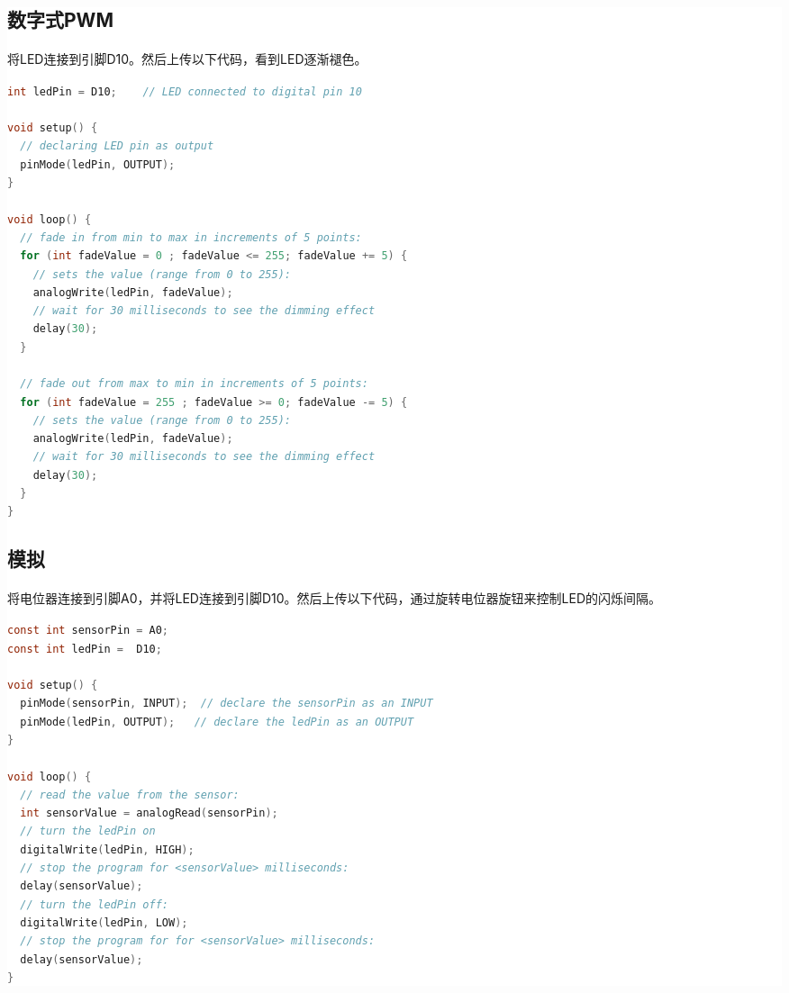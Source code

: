 ## 数字式PWM

将LED连接到引脚D10。然后上传以下代码，看到LED逐渐褪色。
```cpp
int ledPin = D10;    // LED connected to digital pin 10

void setup() {
  // declaring LED pin as output
  pinMode(ledPin, OUTPUT);
}

void loop() {
  // fade in from min to max in increments of 5 points:
  for (int fadeValue = 0 ; fadeValue <= 255; fadeValue += 5) {
    // sets the value (range from 0 to 255):
    analogWrite(ledPin, fadeValue);
    // wait for 30 milliseconds to see the dimming effect
    delay(30);
  }

  // fade out from max to min in increments of 5 points:
  for (int fadeValue = 255 ; fadeValue >= 0; fadeValue -= 5) {
    // sets the value (range from 0 to 255):
    analogWrite(ledPin, fadeValue);
    // wait for 30 milliseconds to see the dimming effect
    delay(30);
  }
}
```

## 模拟

将电位器连接到引脚A0，并将LED连接到引脚D10。然后上传以下代码，通过旋转电位器旋钮来控制LED的闪烁间隔。
```c
const int sensorPin = A0;
const int ledPin =  D10; 

void setup() {
  pinMode(sensorPin, INPUT);  // declare the sensorPin as an INPUT
  pinMode(ledPin, OUTPUT);   // declare the ledPin as an OUTPUT
}

void loop() {
  // read the value from the sensor:
  int sensorValue = analogRead(sensorPin);
  // turn the ledPin on
  digitalWrite(ledPin, HIGH);
  // stop the program for <sensorValue> milliseconds:
  delay(sensorValue);
  // turn the ledPin off:
  digitalWrite(ledPin, LOW);
  // stop the program for for <sensorValue> milliseconds:
  delay(sensorValue);
}
```
